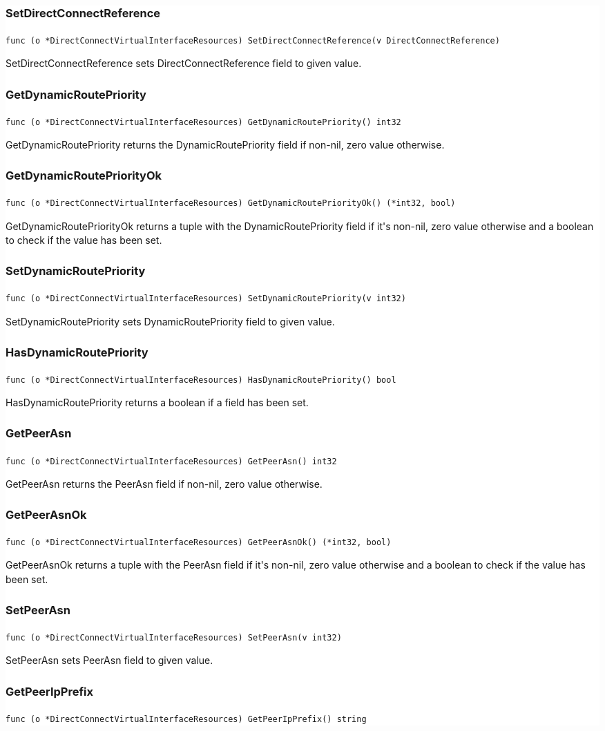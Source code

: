 ### SetDirectConnectReference

`func (o *DirectConnectVirtualInterfaceResources) SetDirectConnectReference(v DirectConnectReference)`

SetDirectConnectReference sets DirectConnectReference field to given value.


### GetDynamicRoutePriority

`func (o *DirectConnectVirtualInterfaceResources) GetDynamicRoutePriority() int32`

GetDynamicRoutePriority returns the DynamicRoutePriority field if non-nil, zero value otherwise.

### GetDynamicRoutePriorityOk

`func (o *DirectConnectVirtualInterfaceResources) GetDynamicRoutePriorityOk() (*int32, bool)`

GetDynamicRoutePriorityOk returns a tuple with the DynamicRoutePriority field if it's non-nil, zero value otherwise
and a boolean to check if the value has been set.

### SetDynamicRoutePriority

`func (o *DirectConnectVirtualInterfaceResources) SetDynamicRoutePriority(v int32)`

SetDynamicRoutePriority sets DynamicRoutePriority field to given value.

### HasDynamicRoutePriority

`func (o *DirectConnectVirtualInterfaceResources) HasDynamicRoutePriority() bool`

HasDynamicRoutePriority returns a boolean if a field has been set.

### GetPeerAsn

`func (o *DirectConnectVirtualInterfaceResources) GetPeerAsn() int32`

GetPeerAsn returns the PeerAsn field if non-nil, zero value otherwise.

### GetPeerAsnOk

`func (o *DirectConnectVirtualInterfaceResources) GetPeerAsnOk() (*int32, bool)`

GetPeerAsnOk returns a tuple with the PeerAsn field if it's non-nil, zero value otherwise
and a boolean to check if the value has been set.

### SetPeerAsn

`func (o *DirectConnectVirtualInterfaceResources) SetPeerAsn(v int32)`

SetPeerAsn sets PeerAsn field to given value.


### GetPeerIpPrefix

`func (o *DirectConnectVirtualInterfaceResources) GetPeerIpPrefix() string`
